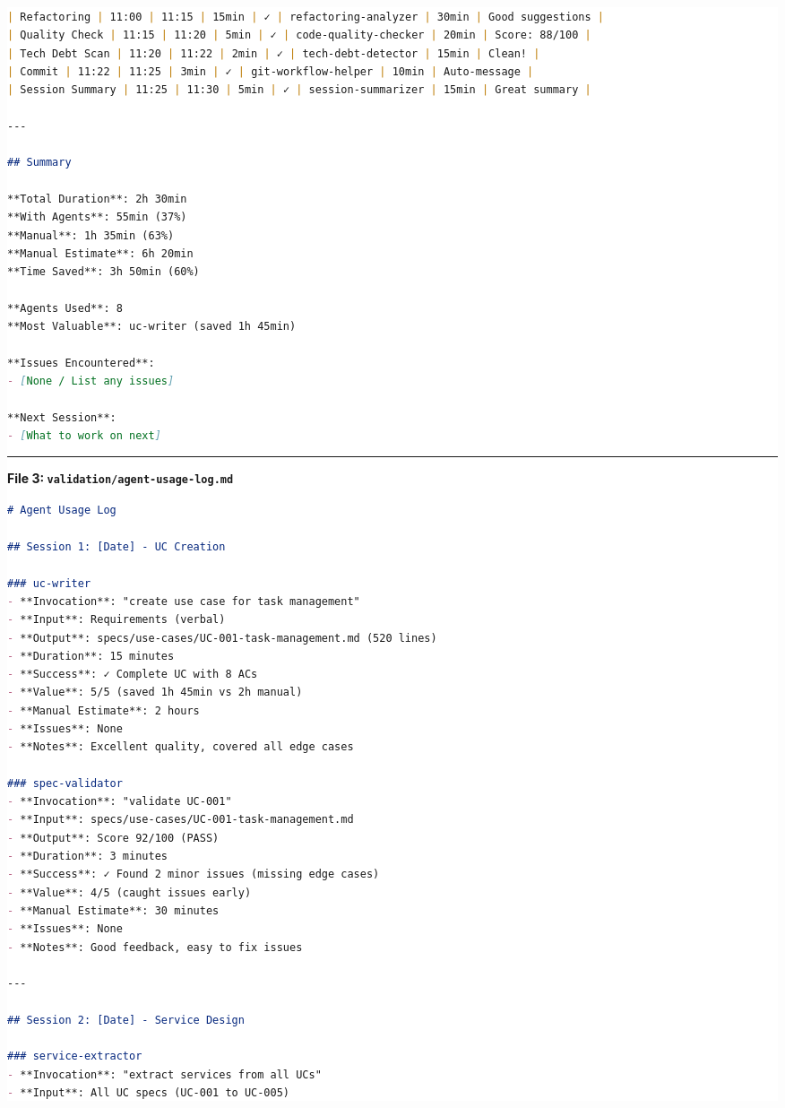 ```markdown
| Refactoring | 11:00 | 11:15 | 15min | ✓ | refactoring-analyzer | 30min | Good suggestions |
| Quality Check | 11:15 | 11:20 | 5min | ✓ | code-quality-checker | 20min | Score: 88/100 |
| Tech Debt Scan | 11:20 | 11:22 | 2min | ✓ | tech-debt-detector | 15min | Clean! |
| Commit | 11:22 | 11:25 | 3min | ✓ | git-workflow-helper | 10min | Auto-message |
| Session Summary | 11:25 | 11:30 | 5min | ✓ | session-summarizer | 15min | Great summary |

---

## Summary

**Total Duration**: 2h 30min
**With Agents**: 55min (37%)
**Manual**: 1h 35min (63%)
**Manual Estimate**: 6h 20min
**Time Saved**: 3h 50min (60%)

**Agents Used**: 8
**Most Valuable**: uc-writer (saved 1h 45min)

**Issues Encountered**:
- [None / List any issues]

**Next Session**:
- [What to work on next]
```

---

**File 3: `validation/agent-usage-log.md`**

```markdown
# Agent Usage Log

## Session 1: [Date] - UC Creation

### uc-writer
- **Invocation**: "create use case for task management"
- **Input**: Requirements (verbal)
- **Output**: specs/use-cases/UC-001-task-management.md (520 lines)
- **Duration**: 15 minutes
- **Success**: ✓ Complete UC with 8 ACs
- **Value**: 5/5 (saved 1h 45min vs 2h manual)
- **Manual Estimate**: 2 hours
- **Issues**: None
- **Notes**: Excellent quality, covered all edge cases

### spec-validator
- **Invocation**: "validate UC-001"
- **Input**: specs/use-cases/UC-001-task-management.md
- **Output**: Score 92/100 (PASS)
- **Duration**: 3 minutes
- **Success**: ✓ Found 2 minor issues (missing edge cases)
- **Value**: 4/5 (caught issues early)
- **Manual Estimate**: 30 minutes
- **Issues**: None
- **Notes**: Good feedback, easy to fix issues

---

## Session 2: [Date] - Service Design

### service-extractor
- **Invocation**: "extract services from all UCs"
- **Input**: All UC specs (UC-001 to UC-005)
```